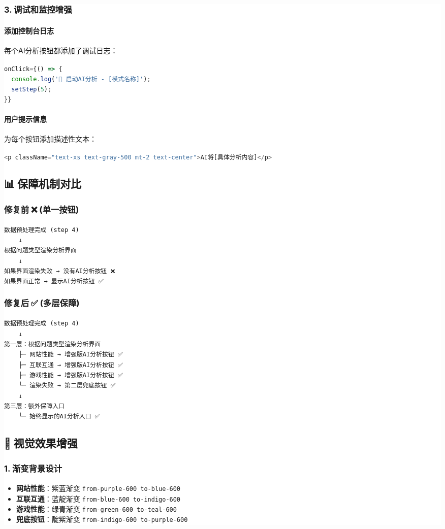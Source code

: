### 3. 调试和监控增强

#### 添加控制台日志
每个AI分析按钮都添加了调试日志：
```typescript
onClick={() => {
  console.log('🚀 启动AI分析 - [模式名称]');
  setStep(5);
}}
```

#### 用户提示信息
为每个按钮添加描述性文本：
```typescript
<p className="text-xs text-gray-500 mt-2 text-center">AI将[具体分析内容]</p>
```

## 📊 保障机制对比

### 修复前 ❌ (单一按钮)
```
数据预处理完成 (step 4)
    ↓
根据问题类型渲染分析界面
    ↓
如果界面渲染失败 → 没有AI分析按钮 ❌
如果界面正常 → 显示AI分析按钮 ✅
```

### 修复后 ✅ (多层保障)
```
数据预处理完成 (step 4)
    ↓
第一层：根据问题类型渲染分析界面
    ├─ 网站性能 → 增强版AI分析按钮 ✅
    ├─ 互联互通 → 增强版AI分析按钮 ✅
    ├─ 游戏性能 → 增强版AI分析按钮 ✅
    └─ 渲染失败 → 第二层兜底按钮 ✅
    ↓
第三层：额外保障入口
    └─ 始终显示的AI分析入口 ✅
```

## 🎨 视觉效果增强

### 1. 渐变背景设计
- **网站性能**：紫蓝渐变 `from-purple-600 to-blue-600`
- **互联互通**：蓝靛渐变 `from-blue-600 to-indigo-600`
- **游戏性能**：绿青渐变 `from-green-600 to-teal-600`
- **兜底按钮**：靛紫渐变 `from-indigo-600 to-purple-600`
